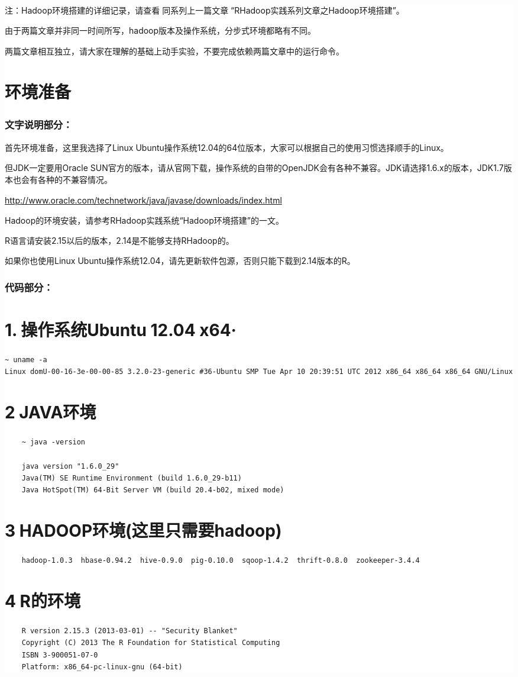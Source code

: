 注：Hadoop环境搭建的详细记录，请查看 同系列上一篇文章 “RHadoop实践系列文章之Hadoop环境搭建”。
  
由于两篇文章并非同一时间所写，hadoop版本及操作系统，分步式环境都略有不同。
  
两篇文章相互独立，请大家在理解的基础上动手实验，不要完成依赖两篇文章中的运行命令。

# 环境准备

### 文字说明部分：

首先环境准备，这里我选择了Linux Ubuntu操作系统12.04的64位版本，大家可以根据自己的使用习惯选择顺手的Linux。

但JDK一定要用Oracle SUN官方的版本，请从官网下载，操作系统的自带的OpenJDK会有各种不兼容。JDK请选择1.6.x的版本，JDK1.7版本也会有各种的不兼容情况。
  
<http://www.oracle.com/technetwork/java/javase/downloads/index.html>

Hadoop的环境安装，请参考RHadoop实践系统“Hadoop环境搭建”的一文。

R语言请安装2.15以后的版本，2.14是不能够支持RHadoop的。
  
如果你也使用Linux Ubuntu操作系统12.04，请先更新软件包源，否则只能下载到2.14版本的R。

### 代码部分：

# 1. 操作系统Ubuntu 12.04 x64·

```
~ uname -a
Linux domU-00-16-3e-00-00-85 3.2.0-23-generic #36-Ubuntu SMP Tue Apr 10 20:39:51 UTC 2012 x86_64 x86_64 x86_64 GNU/Linux
```    

# 2 JAVA环境

```
    ~ java -version
    
    java version "1.6.0_29"
    Java(TM) SE Runtime Environment (build 1.6.0_29-b11)
    Java HotSpot(TM) 64-Bit Server VM (build 20.4-b02, mixed mode)
```    

# 3 HADOOP环境(这里只需要hadoop)

```
    hadoop-1.0.3  hbase-0.94.2  hive-0.9.0  pig-0.10.0  sqoop-1.4.2  thrift-0.8.0  zookeeper-3.4.4
```    

# 4 R的环境

```
    R version 2.15.3 (2013-03-01) -- "Security Blanket"
    Copyright (C) 2013 The R Foundation for Statistical Computing
    ISBN 3-900051-07-0
    Platform: x86_64-pc-linux-gnu (64-bit)
```    
